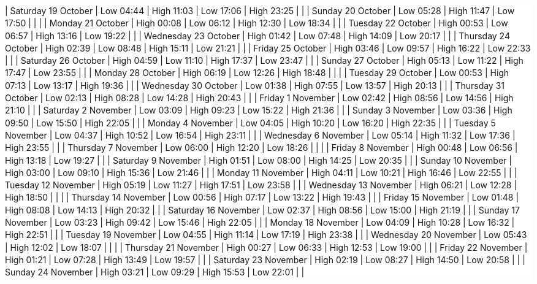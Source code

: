 | Saturday 19 October | Low 04:44 | High 11:03 | Low 17:06 | High 23:25 |  |
| Sunday 20 October | Low 05:28 | High 11:47 | Low 17:50 |  |  |
| Monday 21 October | High 00:08 | Low 06:12 | High 12:30 | Low 18:34 |  |
| Tuesday 22 October | High 00:53 | Low 06:57 | High 13:16 | Low 19:22 |  |
| Wednesday 23 October | High 01:42 | Low 07:48 | High 14:09 | Low 20:17 |  |
| Thursday 24 October | High 02:39 | Low 08:48 | High 15:11 | Low 21:21 |  |
| Friday 25 October | High 03:46 | Low 09:57 | High 16:22 | Low 22:33 |  |
| Saturday 26 October | High 04:59 | Low 11:10 | High 17:37 | Low 23:47 |  |
| Sunday 27 October | High 05:13 | Low 11:22 | High 17:47 | Low 23:55 |  |
| Monday 28 October | High 06:19 | Low 12:26 | High 18:48 |  |  |
| Tuesday 29 October | Low 00:53 | High 07:13 | Low 13:17 | High 19:36 |  |
| Wednesday 30 October | Low 01:38 | High 07:55 | Low 13:57 | High 20:13 |  |
| Thursday 31 October | Low 02:13 | High 08:28 | Low 14:28 | High 20:43 |  |
| Friday 1 November | Low 02:42 | High 08:56 | Low 14:56 | High 21:10 |  |
| Saturday 2 November | Low 03:09 | High 09:23 | Low 15:22 | High 21:36 |  |
| Sunday 3 November | Low 03:36 | High 09:50 | Low 15:50 | High 22:05 |  |
| Monday 4 November | Low 04:05 | High 10:20 | Low 16:20 | High 22:35 |  |
| Tuesday 5 November | Low 04:37 | High 10:52 | Low 16:54 | High 23:11 |  |
| Wednesday 6 November | Low 05:14 | High 11:32 | Low 17:36 | High 23:55 |  |
| Thursday 7 November | Low 06:00 | High 12:20 | Low 18:26 |  |  |
| Friday 8 November | High 00:48 | Low 06:56 | High 13:18 | Low 19:27 |  |
| Saturday 9 November | High 01:51 | Low 08:00 | High 14:25 | Low 20:35 |  |
| Sunday 10 November | High 03:00 | Low 09:10 | High 15:36 | Low 21:46 |  |
| Monday 11 November | High 04:11 | Low 10:21 | High 16:46 | Low 22:55 |  |
| Tuesday 12 November | High 05:19 | Low 11:27 | High 17:51 | Low 23:58 |  |
| Wednesday 13 November | High 06:21 | Low 12:28 | High 18:50 |  |  |
| Thursday 14 November | Low 00:56 | High 07:17 | Low 13:22 | High 19:43 |  |
| Friday 15 November | Low 01:48 | High 08:08 | Low 14:13 | High 20:32 |  |
| Saturday 16 November | Low 02:37 | High 08:56 | Low 15:00 | High 21:19 |  |
| Sunday 17 November | Low 03:23 | High 09:42 | Low 15:46 | High 22:05 |  |
| Monday 18 November | Low 04:09 | High 10:28 | Low 16:32 | High 22:51 |  |
| Tuesday 19 November | Low 04:55 | High 11:14 | Low 17:19 | High 23:38 |  |
| Wednesday 20 November | Low 05:43 | High 12:02 | Low 18:07 |  |  |
| Thursday 21 November | High 00:27 | Low 06:33 | High 12:53 | Low 19:00 |  |
| Friday 22 November | High 01:21 | Low 07:28 | High 13:49 | Low 19:57 |  |
| Saturday 23 November | High 02:19 | Low 08:27 | High 14:50 | Low 20:58 |  |
| Sunday 24 November | High 03:21 | Low 09:29 | High 15:53 | Low 22:01 |  |